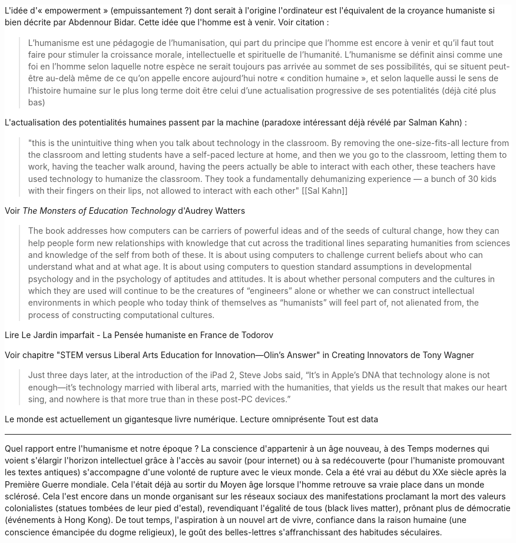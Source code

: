 L'idée d'« empowerment » (empuissantement ?) dont serait à l'origine l'ordinateur est l'équivalent de la croyance humaniste si bien décrite par Abdennour Bidar. Cette idée que l'homme est à venir. Voir citation :

> L’humanisme est une pédagogie de l’humanisation, qui part du principe que l’homme est encore à venir et qu’il faut tout faire pour stimuler la croissance morale, intellectuelle et spirituelle de l’humanité. L’humanisme se définit ainsi comme une foi en l’homme selon laquelle notre espèce ne serait toujours pas arrivée au sommet de ses possibilités, qui se situent peut-être au-delà même de ce qu’on appelle encore aujourd’hui notre « condition humaine », et selon laquelle aussi le sens de l’histoire humaine sur le plus long terme doit être celui d’une actualisation progressive de ses potentialités (déjà cité plus bas)

L'actualisation des potentialités humaines passent par la machine (paradoxe intéressant déjà révélé par Salman Kahn) :

>  "this is the unintuitive thing when you talk about technology in the classroom. By removing the one-size-fits-all lecture from the classroom and letting students have a self-paced lecture at home, and then we you go to the classroom, letting them to work, having the teacher walk around, having the peers actually be able to interact with each other, these teachers have used technology to humanize the classroom. They took a fundamentally dehumanizing experience — a bunch of 30 kids with their fingers on their lips, not allowed to interact with each other"
>  [[Sal Kahn]]

Voir *The Monsters of Education Technology* d'Audrey Watters

> The book addresses how computers can be carriers of powerful ideas and of the seeds of cultural change, how they can help people form new relationships with knowledge that cut across the traditional lines separating humanities from sciences and knowledge of the self from both of these. It is about using computers to challenge current beliefs about who can understand what and at what age. It is about using computers to question standard assumptions in developmental psychology and in the psychology of aptitudes and attitudes. It is about whether personal computers and the cultures in which they are used will continue to be the creatures of “engineers” alone or whether we can construct intellectual environments in which people who today think of themselves as “humanists” will feel part of, not alienated from, the process of constructing computational cultures.

Lire Le Jardin imparfait - La Pensée humaniste en France de Todorov

Voir chapitre "STEM versus Liberal Arts Education for Innovation—Olin’s Answer" in Creating Innovators de Tony Wagner

> Just three days later, at the introduction of the iPad 2, Steve Jobs said, “It’s in Apple’s DNA that technology alone is not enough—it’s technology married with liberal arts, married with the humanities, that yields us the result that makes our heart sing, and nowhere is that more true than in these post-PC devices.”

Le monde est actuellement un gigantesque livre numérique. 
Lecture omniprésente 
Tout est data

<hr />

Quel rapport entre l'humanisme et notre époque ? La conscience d'appartenir à un âge nouveau, à des Temps modernes qui voient s'élargir l'horizon intellectuel grâce à l'accès au savoir (pour internet) ou à sa redécouverte (pour l'humaniste promouvant les textes antiques) s'accompagne d'une volonté de rupture avec le vieux monde. Cela a été vrai au début du XXe siècle après la Première Guerre mondiale. Cela l'était déjà au sortir du Moyen âge lorsque l'homme retrouve sa vraie place dans un monde sclérosé. Cela l'est encore dans un monde organisant sur les réseaux sociaux des manifestations proclamant la mort des valeurs colonialistes (statues tombées de leur pied d'estal), revendiquant l'égalité de tous (black lives matter), prônant plus de démocratie (événements à Hong Kong). De tout temps, l'aspiration à un nouvel art de vivre, confiance dans la raison humaine (une conscience émancipée du dogme religieux), le goût des belles-lettres s'affranchissant des habitudes séculaires.
